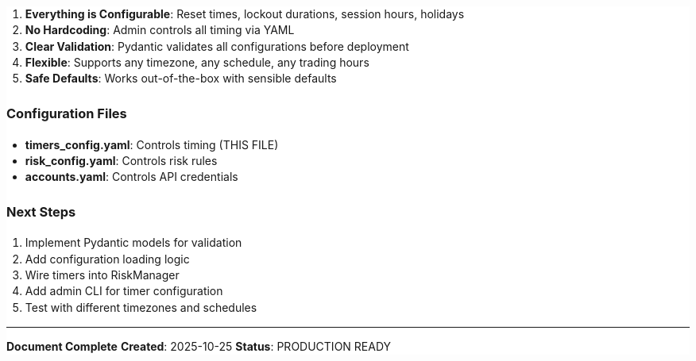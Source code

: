 1. **Everything is Configurable**: Reset times, lockout durations, session hours, holidays
2. **No Hardcoding**: Admin controls all timing via YAML
3. **Clear Validation**: Pydantic validates all configurations before deployment
4. **Flexible**: Supports any timezone, any schedule, any trading hours
5. **Safe Defaults**: Works out-of-the-box with sensible defaults

### Configuration Files

- **timers_config.yaml**: Controls timing (THIS FILE)
- **risk_config.yaml**: Controls risk rules
- **accounts.yaml**: Controls API credentials

### Next Steps

1. Implement Pydantic models for validation
2. Add configuration loading logic
3. Wire timers into RiskManager
4. Add admin CLI for timer configuration
5. Test with different timezones and schedules

---

**Document Complete**
**Created**: 2025-10-25
**Status**: PRODUCTION READY
